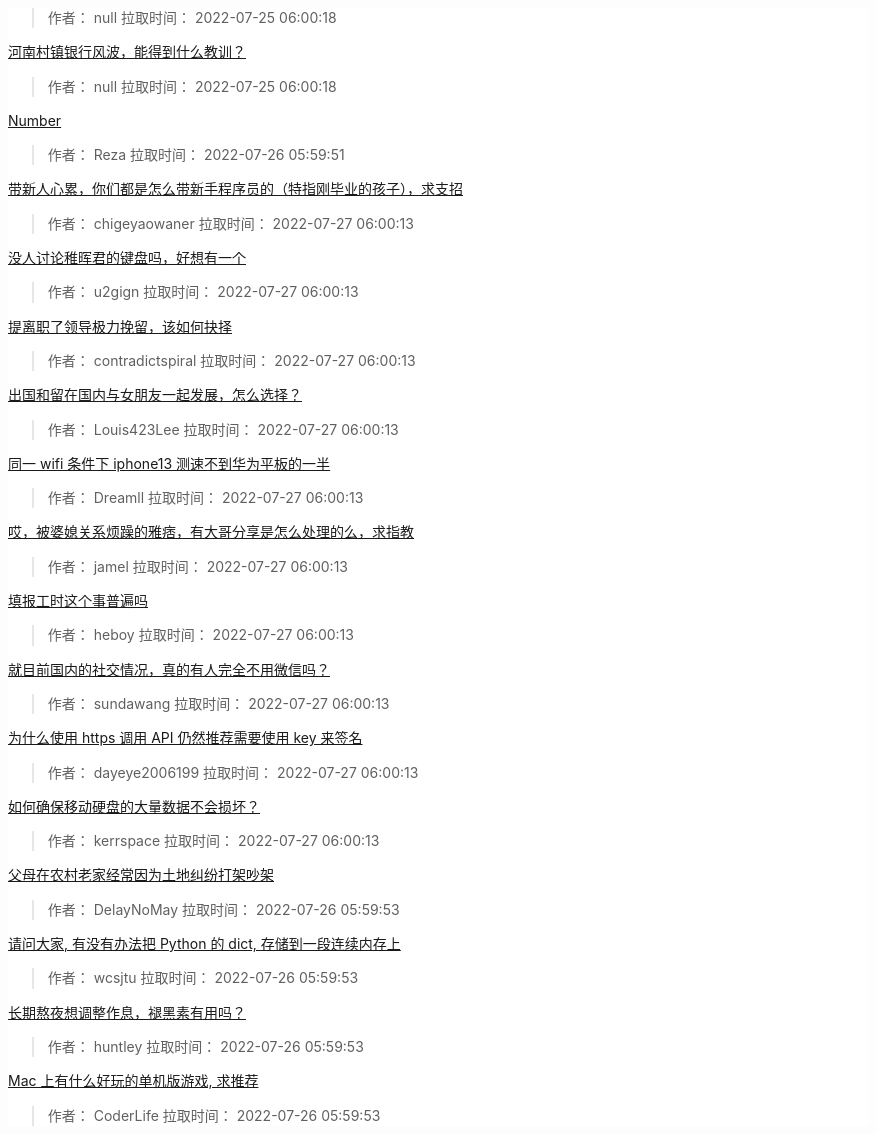 > 作者： null  拉取时间： 2022-07-25 06:00:18

 [河南村镇银行风波，能得到什么教训？](https://www.ftchinese.com/story/001096699)

> 作者： null  拉取时间： 2022-07-25 06:00:18

 [Number](https://poorlydrawnlines.com/comic/number/)

> 作者： Reza  拉取时间： 2022-07-26 05:59:51

 [带新人心累，你们都是怎么带新手程序员的（特指刚毕业的孩子），求支招](https://www.v2ex.com/t/868776)

> 作者： chigeyaowaner  拉取时间： 2022-07-27 06:00:13

 [没人讨论稚晖君的键盘吗，好想有一个](https://www.v2ex.com/t/868770)

> 作者： u2gign  拉取时间： 2022-07-27 06:00:13

 [提离职了领导极力挽留，该如何抉择](https://www.v2ex.com/t/868746)

> 作者： contradictspiral  拉取时间： 2022-07-27 06:00:13

 [出国和留在国内与女朋友一起发展，怎么选择？](https://www.v2ex.com/t/868723)

> 作者： Louis423Lee  拉取时间： 2022-07-27 06:00:13

 [同一 wifi 条件下 iphone13 测速不到华为平板的一半](https://www.v2ex.com/t/868703)

> 作者： Dreamll  拉取时间： 2022-07-27 06:00:13

 [哎，被婆媳关系烦躁的雅痞，有大哥分享是怎么处理的么，求指教](https://www.v2ex.com/t/868698)

> 作者： jamel  拉取时间： 2022-07-27 06:00:13

 [填报工时这个事普遍吗](https://www.v2ex.com/t/868697)

> 作者： heboy  拉取时间： 2022-07-27 06:00:13

 [就目前国内的社交情况，真的有人完全不用微信吗？](https://www.v2ex.com/t/868696)

> 作者： sundawang  拉取时间： 2022-07-27 06:00:13

 [为什么使用 https 调用 API 仍然推荐需要使用 key 来签名](https://www.v2ex.com/t/868678)

> 作者： dayeye2006199  拉取时间： 2022-07-27 06:00:13

 [如何确保移动硬盘的大量数据不会损坏？](https://www.v2ex.com/t/868676)

> 作者： kerrspace  拉取时间： 2022-07-27 06:00:13

 [父母在农村老家经常因为土地纠纷打架吵架](https://www.v2ex.com/t/868582)

> 作者： DelayNoMay  拉取时间： 2022-07-26 05:59:53

 [请问大家, 有没有办法把 Python 的 dict, 存储到一段连续内存上](https://www.v2ex.com/t/868557)

> 作者： wcsjtu  拉取时间： 2022-07-26 05:59:53

 [长期熬夜想调整作息，褪黑素有用吗？](https://www.v2ex.com/t/868528)

> 作者： huntley  拉取时间： 2022-07-26 05:59:53

 [Mac 上有什么好玩的单机版游戏, 求推荐](https://www.v2ex.com/t/868511)

> 作者： CoderLife  拉取时间： 2022-07-26 05:59:53
